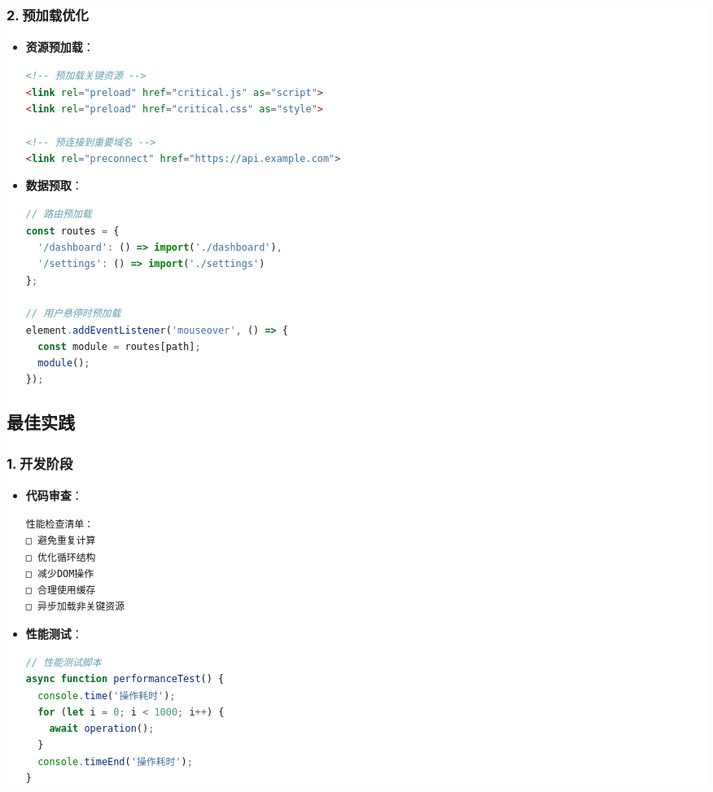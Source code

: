 ### 2. 预加载优化

- **资源预加载**：
  ```html
  <!-- 预加载关键资源 -->
  <link rel="preload" href="critical.js" as="script">
  <link rel="preload" href="critical.css" as="style">
  
  <!-- 预连接到重要域名 -->
  <link rel="preconnect" href="https://api.example.com">
  ```

- **数据预取**：
  ```javascript
  // 路由预加载
  const routes = {
    '/dashboard': () => import('./dashboard'),
    '/settings': () => import('./settings')
  };
  
  // 用户悬停时预加载
  element.addEventListener('mouseover', () => {
    const module = routes[path];
    module();
  });
  ```

## 最佳实践

### 1. 开发阶段

- **代码审查**：
  ```
  性能检查清单：
  □ 避免重复计算
  □ 优化循环结构
  □ 减少DOM操作
  □ 合理使用缓存
  □ 异步加载非关键资源
  ```

- **性能测试**：
  ```javascript
  // 性能测试脚本
  async function performanceTest() {
    console.time('操作耗时');
    for (let i = 0; i < 1000; i++) {
      await operation();
    }
    console.timeEnd('操作耗时');
  }
  ```

